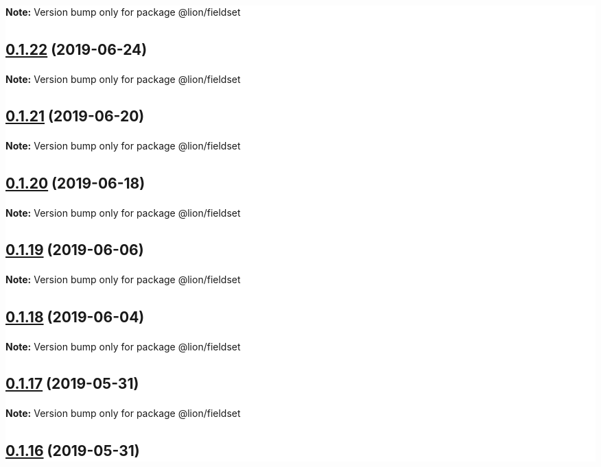 **Note:** Version bump only for package @lion/fieldset





## [0.1.22](https://github.com/ing-bank/lion/compare/@lion/fieldset@0.1.21...@lion/fieldset@0.1.22) (2019-06-24)

**Note:** Version bump only for package @lion/fieldset





## [0.1.21](https://github.com/ing-bank/lion/compare/@lion/fieldset@0.1.20...@lion/fieldset@0.1.21) (2019-06-20)

**Note:** Version bump only for package @lion/fieldset





## [0.1.20](https://github.com/ing-bank/lion/compare/@lion/fieldset@0.1.19...@lion/fieldset@0.1.20) (2019-06-18)

**Note:** Version bump only for package @lion/fieldset





## [0.1.19](https://github.com/ing-bank/lion/compare/@lion/fieldset@0.1.18...@lion/fieldset@0.1.19) (2019-06-06)

**Note:** Version bump only for package @lion/fieldset





## [0.1.18](https://github.com/ing-bank/lion/compare/@lion/fieldset@0.1.17...@lion/fieldset@0.1.18) (2019-06-04)

**Note:** Version bump only for package @lion/fieldset





## [0.1.17](https://github.com/ing-bank/lion/compare/@lion/fieldset@0.1.16...@lion/fieldset@0.1.17) (2019-05-31)

**Note:** Version bump only for package @lion/fieldset





## [0.1.16](https://github.com/ing-bank/lion/compare/@lion/fieldset@0.1.15...@lion/fieldset@0.1.16) (2019-05-31)
